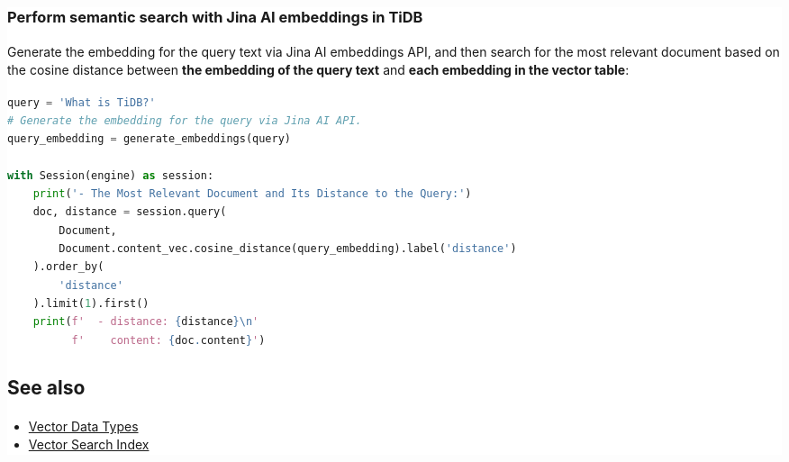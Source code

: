 ### Perform semantic search with Jina AI embeddings in TiDB

Generate the embedding for the query text via Jina AI embeddings API, and then search for the most relevant document based on the cosine distance between **the embedding of the query text** and **each embedding in the vector table**:

```python
query = 'What is TiDB?'
# Generate the embedding for the query via Jina AI API.
query_embedding = generate_embeddings(query)

with Session(engine) as session:
    print('- The Most Relevant Document and Its Distance to the Query:')
    doc, distance = session.query(
        Document,
        Document.content_vec.cosine_distance(query_embedding).label('distance')
    ).order_by(
        'distance'
    ).limit(1).first()
    print(f'  - distance: {distance}\n'
          f'    content: {doc.content}')
```

## See also

- [Vector Data Types](/tidb-cloud/vector-search-data-types.md)
- [Vector Search Index](/tidb-cloud/vector-search-index.md)
